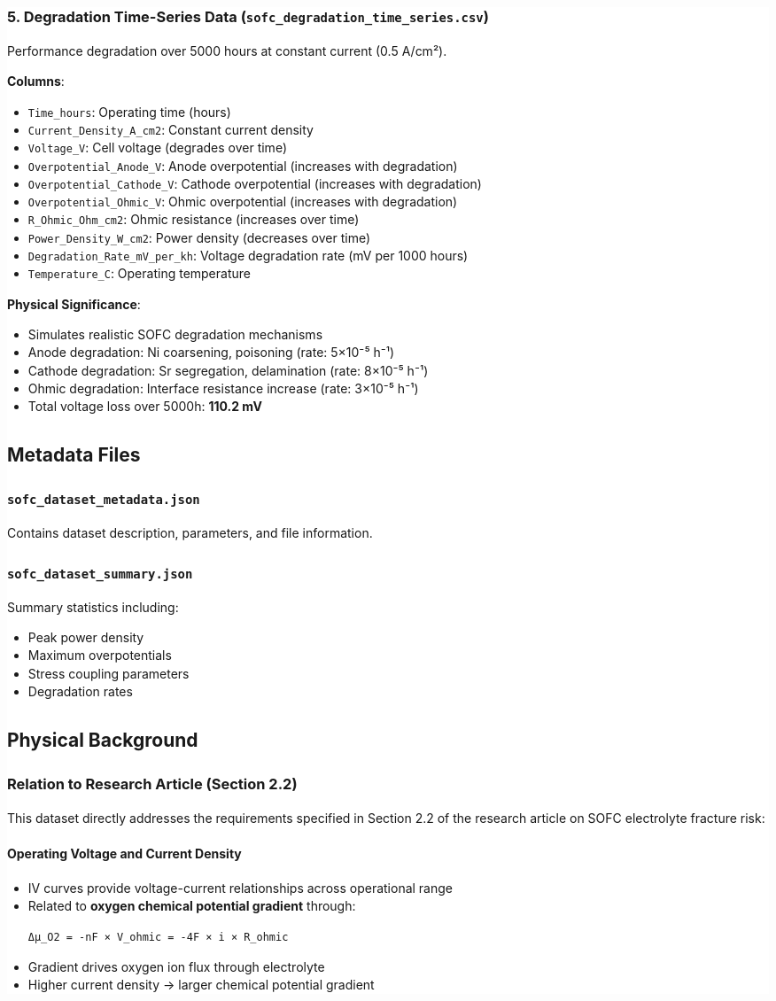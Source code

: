 ### 5. Degradation Time-Series Data (`sofc_degradation_time_series.csv`)

Performance degradation over 5000 hours at constant current (0.5 A/cm²).

**Columns**:
- `Time_hours`: Operating time (hours)
- `Current_Density_A_cm2`: Constant current density
- `Voltage_V`: Cell voltage (degrades over time)
- `Overpotential_Anode_V`: Anode overpotential (increases with degradation)
- `Overpotential_Cathode_V`: Cathode overpotential (increases with degradation)
- `Overpotential_Ohmic_V`: Ohmic overpotential (increases with degradation)
- `R_Ohmic_Ohm_cm2`: Ohmic resistance (increases over time)
- `Power_Density_W_cm2`: Power density (decreases over time)
- `Degradation_Rate_mV_per_kh`: Voltage degradation rate (mV per 1000 hours)
- `Temperature_C`: Operating temperature

**Physical Significance**:
- Simulates realistic SOFC degradation mechanisms
- Anode degradation: Ni coarsening, poisoning (rate: 5×10⁻⁵ h⁻¹)
- Cathode degradation: Sr segregation, delamination (rate: 8×10⁻⁵ h⁻¹)
- Ohmic degradation: Interface resistance increase (rate: 3×10⁻⁵ h⁻¹)
- Total voltage loss over 5000h: **110.2 mV**

## Metadata Files

### `sofc_dataset_metadata.json`
Contains dataset description, parameters, and file information.

### `sofc_dataset_summary.json`
Summary statistics including:
- Peak power density
- Maximum overpotentials
- Stress coupling parameters
- Degradation rates

## Physical Background

### Relation to Research Article (Section 2.2)

This dataset directly addresses the requirements specified in Section 2.2 of the research article on SOFC electrolyte fracture risk:

#### Operating Voltage and Current Density
- IV curves provide voltage-current relationships across operational range
- Related to **oxygen chemical potential gradient** through:
  ```
  Δμ_O2 = -nF × V_ohmic = -4F × i × R_ohmic
  ```
- Gradient drives oxygen ion flux through electrolyte
- Higher current density → larger chemical potential gradient
